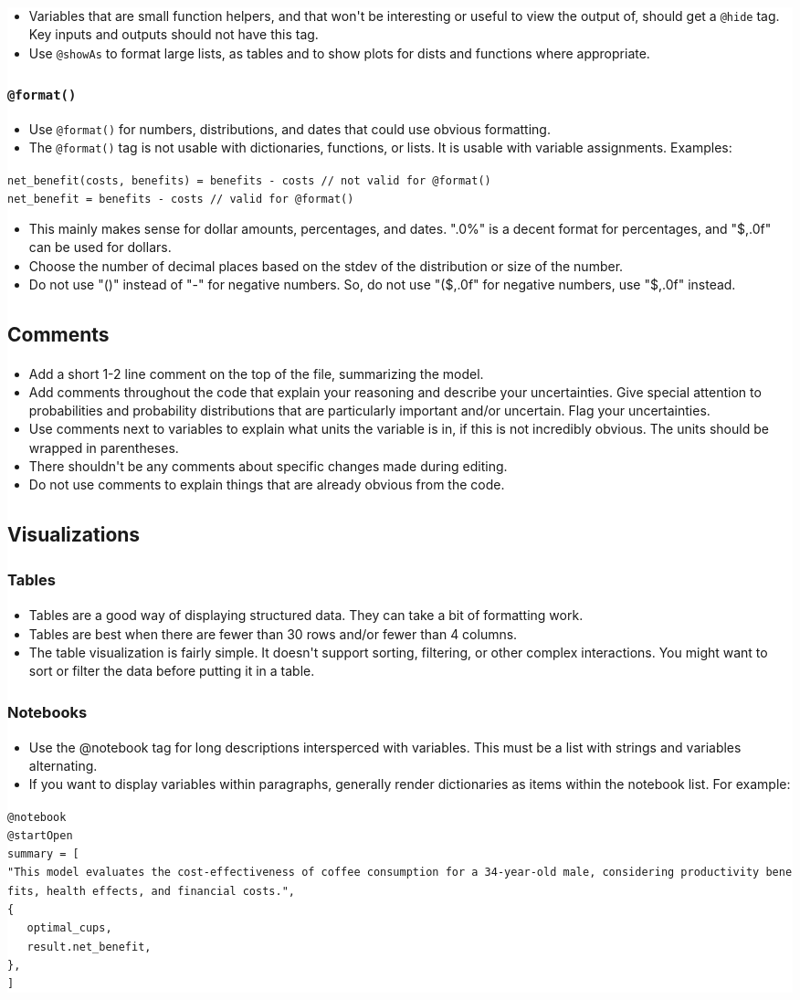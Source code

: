 - Variables that are small function helpers, and that won't be interesting or useful to view the output of, should get a `@hide` tag. Key inputs and outputs should not have this tag.
- Use `@showAs` to format large lists, as tables and to show plots for dists and functions where appropriate.

### `@format()`

- Use `@format()` for numbers, distributions, and dates that could use obvious formatting.
- The `@format()` tag is not usable with dictionaries, functions, or lists. It is usable with variable assignments. Examples:

```squiggle
net_benefit(costs, benefits) = benefits - costs // not valid for @format()
net_benefit = benefits - costs // valid for @format()
```

- This mainly makes sense for dollar amounts, percentages, and dates. ".0%" is a decent format for percentages, and "$,.0f" can be used for dollars.
- Choose the number of decimal places based on the stdev of the distribution or size of the number.
- Do not use "()" instead of "-" for negative numbers. So, do not use "($,.0f" for negative numbers, use "$,.0f" instead.

## Comments

- Add a short 1-2 line comment on the top of the file, summarizing the model.
- Add comments throughout the code that explain your reasoning and describe your uncertainties. Give special attention to probabilities and probability distributions that are particularly important and/or uncertain. Flag your uncertainties.
- Use comments next to variables to explain what units the variable is in, if this is not incredibly obvious. The units should be wrapped in parentheses.
- There shouldn't be any comments about specific changes made during editing.
- Do not use comments to explain things that are already obvious from the code.

## Visualizations

### Tables

- Tables are a good way of displaying structured data. They can take a bit of formatting work.
- Tables are best when there are fewer than 30 rows and/or fewer than 4 columns.
- The table visualization is fairly simple. It doesn't support sorting, filtering, or other complex interactions. You might want to sort or filter the data before putting it in a table.

### Notebooks

- Use the @notebook tag for long descriptions intersperced with variables. This must be a list with strings and variables alternating.
- If you want to display variables within paragraphs, generally render dictionaries as items within the notebook list. For example:

```squiggle
@notebook
@startOpen
summary = [
"This model evaluates the cost-effectiveness of coffee consumption for a 34-year-old male, considering productivity benefits, health effects, and financial costs.",
{
   optimal_cups,
   result.net_benefit,
},
]
```

